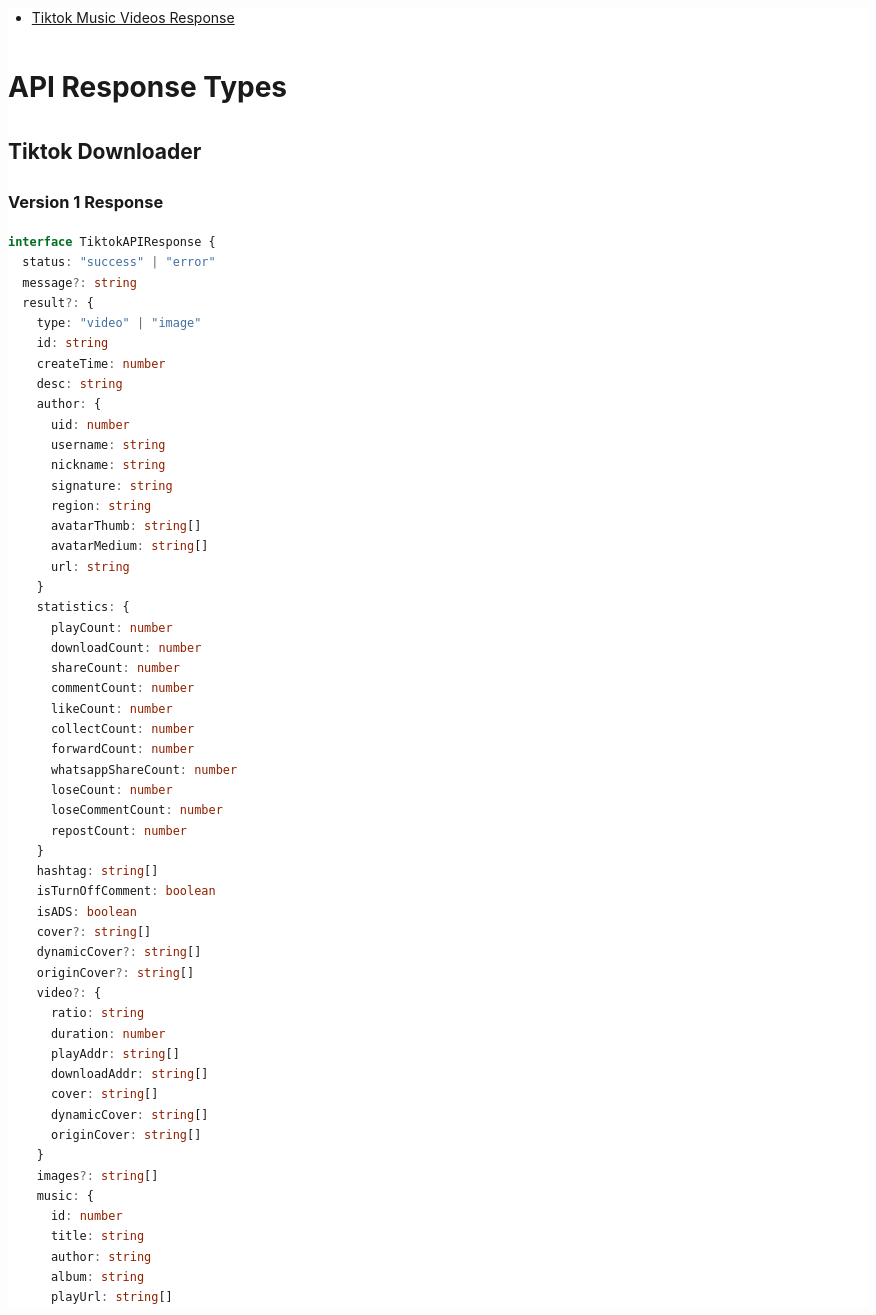 - [Tiktok Music Videos Response](#tiktok-music-videos-response)

# API Response Types

## Tiktok Downloader

### Version 1 Response

```typescript
interface TiktokAPIResponse {
  status: "success" | "error"
  message?: string
  result?: {
    type: "video" | "image"
    id: string
    createTime: number
    desc: string
    author: {
      uid: number
      username: string
      nickname: string
      signature: string
      region: string
      avatarThumb: string[]
      avatarMedium: string[]
      url: string
    }
    statistics: {
      playCount: number
      downloadCount: number
      shareCount: number
      commentCount: number
      likeCount: number
      collectCount: number
      forwardCount: number
      whatsappShareCount: number
      loseCount: number
      loseCommentCount: number
      repostCount: number
    }
    hashtag: string[]
    isTurnOffComment: boolean
    isADS: boolean
    cover?: string[]
    dynamicCover?: string[]
    originCover?: string[]
    video?: {
      ratio: string
      duration: number
      playAddr: string[]
      downloadAddr: string[]
      cover: string[]
      dynamicCover: string[]
      originCover: string[]
    }
    images?: string[]
    music: {
      id: number
      title: string
      author: string
      album: string
      playUrl: string[]
```
